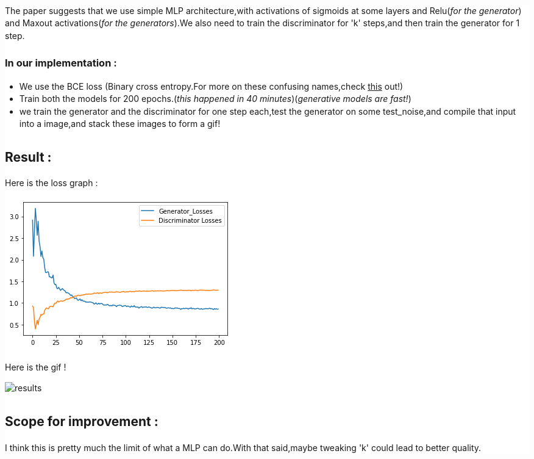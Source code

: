 The paper suggests that we use simple MLP architecture,with activations of sigmoids at some layers
and Relu(*for the generator*) and Maxout activations(*for the generators*).We also need to train 
the discriminator for 'k' steps,and then train the generator for 1 step.

### In our implementation :

- We use the BCE loss (Binary cross entropy.For more on these confusing names,check [this](https://gombru.github.io/2018/05/23/cross_entropy_loss/) out!)
- Train both the models for 200 epochs.(*this happened in 40 minutes*)(*generative models are fast!*)
- we train the generator and the discriminator for one step each,test the generator on some test_noise,and compile that input into a image,and stack these images to form a
gif!

## Result :

Here is the loss graph :

![loss](./losses.png)

Here is the gif !

![results](./progress.gif)

## Scope for improvement :

I think this is pretty much the limit of what a MLP can do.With that said,maybe tweaking 'k' could lead to better quality.